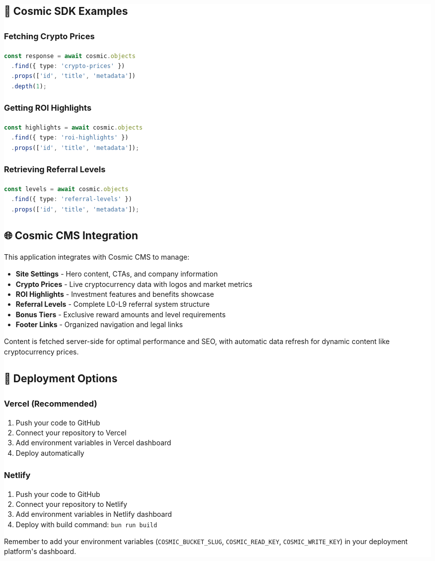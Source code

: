 ## 📡 Cosmic SDK Examples

### Fetching Crypto Prices
```typescript
const response = await cosmic.objects
  .find({ type: 'crypto-prices' })
  .props(['id', 'title', 'metadata'])
  .depth(1);
```

### Getting ROI Highlights
```typescript
const highlights = await cosmic.objects
  .find({ type: 'roi-highlights' })
  .props(['id', 'title', 'metadata']);
```

### Retrieving Referral Levels
```typescript
const levels = await cosmic.objects
  .find({ type: 'referral-levels' })
  .props(['id', 'title', 'metadata']);
```

## 🌐 Cosmic CMS Integration

This application integrates with Cosmic CMS to manage:

- **Site Settings** - Hero content, CTAs, and company information
- **Crypto Prices** - Live cryptocurrency data with logos and market metrics  
- **ROI Highlights** - Investment features and benefits showcase
- **Referral Levels** - Complete L0-L9 referral system structure
- **Bonus Tiers** - Exclusive reward amounts and level requirements
- **Footer Links** - Organized navigation and legal links

Content is fetched server-side for optimal performance and SEO, with automatic data refresh for dynamic content like cryptocurrency prices.

## 🚀 Deployment Options

### Vercel (Recommended)
1. Push your code to GitHub
2. Connect your repository to Vercel
3. Add environment variables in Vercel dashboard
4. Deploy automatically

### Netlify
1. Push your code to GitHub
2. Connect your repository to Netlify
3. Add environment variables in Netlify dashboard
4. Deploy with build command: `bun run build`

Remember to add your environment variables (`COSMIC_BUCKET_SLUG`, `COSMIC_READ_KEY`, `COSMIC_WRITE_KEY`) in your deployment platform's dashboard.
